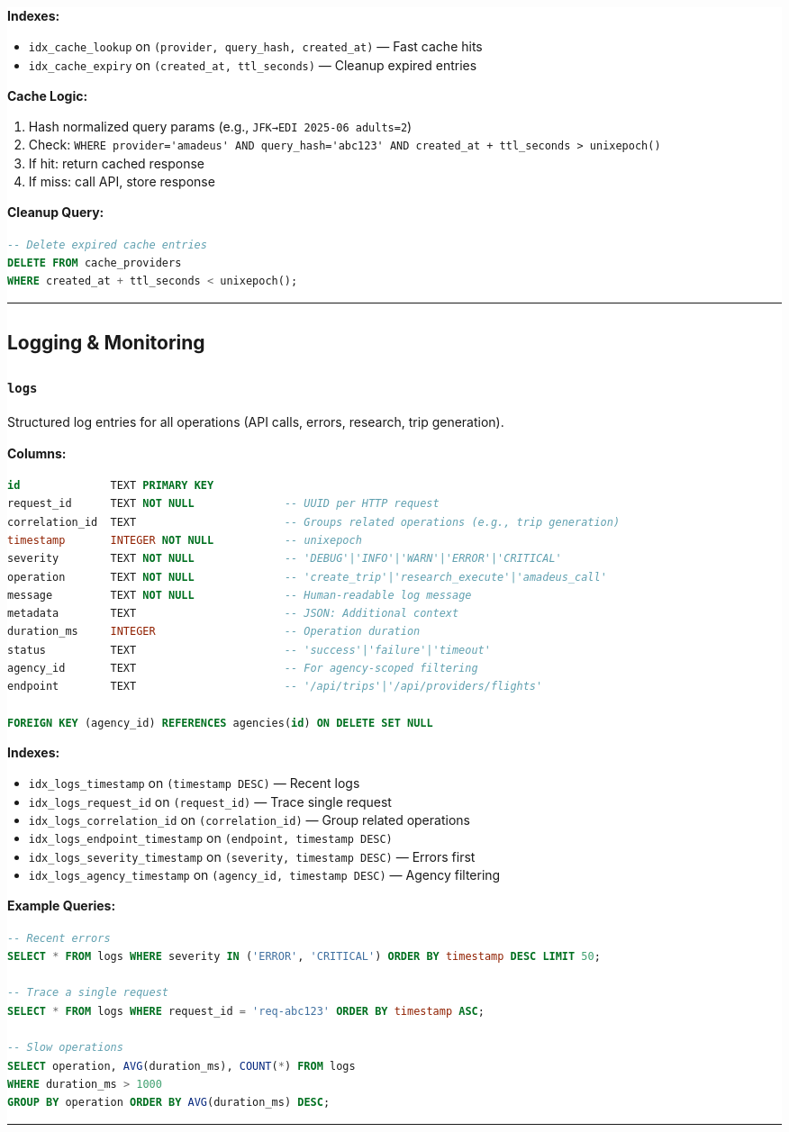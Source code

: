 **Indexes:**
- `idx_cache_lookup` on `(provider, query_hash, created_at)` — Fast cache hits
- `idx_cache_expiry` on `(created_at, ttl_seconds)` — Cleanup expired entries

**Cache Logic:**
1. Hash normalized query params (e.g., `JFK→EDI 2025-06 adults=2`)
2. Check: `WHERE provider='amadeus' AND query_hash='abc123' AND created_at + ttl_seconds > unixepoch()`
3. If hit: return cached response
4. If miss: call API, store response

**Cleanup Query:**
```sql
-- Delete expired cache entries
DELETE FROM cache_providers
WHERE created_at + ttl_seconds < unixepoch();
```

---

## Logging & Monitoring

### `logs`
Structured log entries for all operations (API calls, errors, research, trip generation).

**Columns:**
```sql
id              TEXT PRIMARY KEY
request_id      TEXT NOT NULL              -- UUID per HTTP request
correlation_id  TEXT                       -- Groups related operations (e.g., trip generation)
timestamp       INTEGER NOT NULL           -- unixepoch
severity        TEXT NOT NULL              -- 'DEBUG'|'INFO'|'WARN'|'ERROR'|'CRITICAL'
operation       TEXT NOT NULL              -- 'create_trip'|'research_execute'|'amadeus_call'
message         TEXT NOT NULL              -- Human-readable log message
metadata        TEXT                       -- JSON: Additional context
duration_ms     INTEGER                    -- Operation duration
status          TEXT                       -- 'success'|'failure'|'timeout'
agency_id       TEXT                       -- For agency-scoped filtering
endpoint        TEXT                       -- '/api/trips'|'/api/providers/flights'

FOREIGN KEY (agency_id) REFERENCES agencies(id) ON DELETE SET NULL
```

**Indexes:**
- `idx_logs_timestamp` on `(timestamp DESC)` — Recent logs
- `idx_logs_request_id` on `(request_id)` — Trace single request
- `idx_logs_correlation_id` on `(correlation_id)` — Group related operations
- `idx_logs_endpoint_timestamp` on `(endpoint, timestamp DESC)`
- `idx_logs_severity_timestamp` on `(severity, timestamp DESC)` — Errors first
- `idx_logs_agency_timestamp` on `(agency_id, timestamp DESC)` — Agency filtering

**Example Queries:**
```sql
-- Recent errors
SELECT * FROM logs WHERE severity IN ('ERROR', 'CRITICAL') ORDER BY timestamp DESC LIMIT 50;

-- Trace a single request
SELECT * FROM logs WHERE request_id = 'req-abc123' ORDER BY timestamp ASC;

-- Slow operations
SELECT operation, AVG(duration_ms), COUNT(*) FROM logs
WHERE duration_ms > 1000
GROUP BY operation ORDER BY AVG(duration_ms) DESC;
```

---